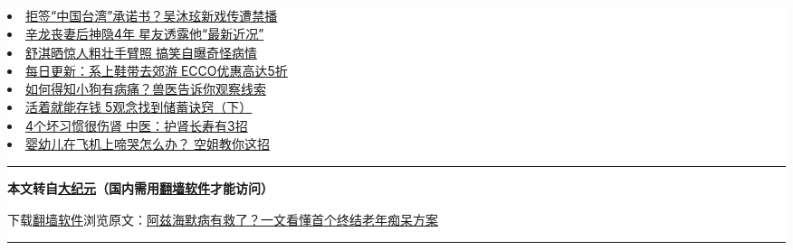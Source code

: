 <li><a href="https://github.com/19920513/djy/blob/master/gb/24/2/24/n14188368.md#1">拒签“中国台湾”承诺书？吴沐玹新戏传遭禁播</a></li>
<li><a href="https://github.com/19920513/djy/blob/master/gb/24/2/24/n14188351.md#1">辛龙丧妻后神隐4年 星友透露他“最新近况”</a></li>
<li><a href="https://github.com/19920513/djy/blob/master/gb/24/2/26/n14189886.md#1">舒淇晒惊人粗壮手臂照 搞笑自曝奇怪病情</a></li>
<li><a href="https://github.com/19920513/djy/blob/master/gb/23/11/21/n14121397.md#1">每日更新：系上鞋带去郊游 ECCO优惠高达5折</a></li>
<li><a href="https://github.com/19920513/djy/blob/master/gb/24/2/25/n14188762.md#1">如何得知小狗有病痛？兽医告诉你观察线索</a></li>
<li><a href="https://github.com/19920513/djy/blob/master/gb/24/2/22/n14186164.md#1">活着就能存钱 5观念找到储蓄诀窍（下）</a></li>
<li><a href="https://github.com/19920513/djy/blob/master/gb/24/2/14/n14181026.md#1">4个坏习惯很伤肾 中医：护肾长寿有3招</a></li>
<li><a href="https://github.com/19920513/djy/blob/master/gb/24/2/26/n14189509.md#1">婴幼儿在飞机上啼哭怎么办？ 空姐教你这招</a></li>
<hr>
<strong>本文转自<a href="https://www.epochtimes.com">大纪元</a>（国内需用<a href="https://github.com/19920513/www/blob/master/README.md#8">翻墙软件</a>才能访问）</strong><p>下载<a href="https://github.com/19920513/www/blob/master/README.md#8">翻墙软件</a>浏览原文：<a href="https://www.epochtimes.com/gb/24/2/15/n14181759.htm">阿兹海默病有救了？一文看懂首个终结老年痴呆方案</a></p><hr>